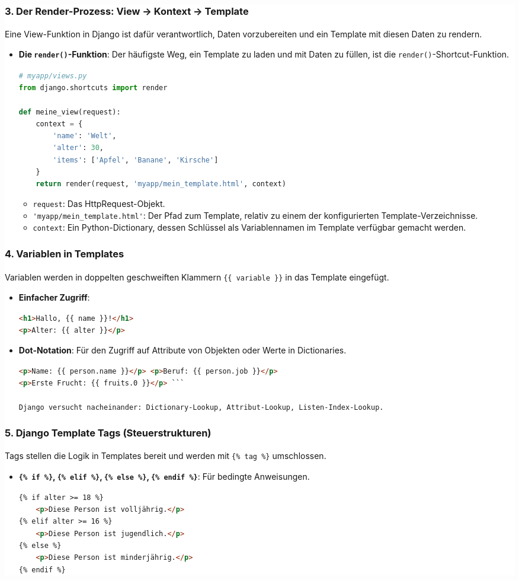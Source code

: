 ### 3. Der Render-Prozess: View -> Kontext -> Template

Eine View-Funktion in Django ist dafür verantwortlich, Daten vorzubereiten und ein Template mit diesen Daten zu rendern.

* **Die `render()`-Funktion**:
    Der häufigste Weg, ein Template zu laden und mit Daten zu füllen, ist die `render()`-Shortcut-Funktion.
    ```python
    # myapp/views.py
    from django.shortcuts import render

    def meine_view(request):
        context = {
            'name': 'Welt',
            'alter': 30,
            'items': ['Apfel', 'Banane', 'Kirsche']
        }
        return render(request, 'myapp/mein_template.html', context)
    ```
    
    * `request`: Das HttpRequest-Objekt.
    * `'myapp/mein_template.html'`: Der Pfad zum Template, relativ zu einem der konfigurierten Template-Verzeichnisse.
    * `context`: Ein Python-Dictionary, dessen Schlüssel als Variablennamen im Template verfügbar gemacht werden.

### 4. Variablen in Templates

Variablen werden in doppelten geschweiften Klammern `{{ variable }}` in das Template eingefügt. 

* **Einfacher Zugriff**:
    ```html
    <h1>Hallo, {{ name }}!</h1>
    <p>Alter: {{ alter }}</p>
    ```
* **Dot-Notation**: Für den Zugriff auf Attribute von Objekten oder Werte in Dictionaries.
    ```html
    <p>Name: {{ person.name }}</p> <p>Beruf: {{ person.job }}</p>
    <p>Erste Frucht: {{ fruits.0 }}</p> ```
    
    Django versucht nacheinander: Dictionary-Lookup, Attribut-Lookup, Listen-Index-Lookup.

### 5. Django Template Tags (Steuerstrukturen)

Tags stellen die Logik in Templates bereit und werden mit `{% tag %}` umschlossen.

* **`{% if %}`, `{% elif %}`, `{% else %}`, `{% endif %}`**: Für bedingte Anweisungen.
    ```html
    {% if alter >= 18 %}
        <p>Diese Person ist volljährig.</p>
    {% elif alter >= 16 %}
        <p>Diese Person ist jugendlich.</p>
    {% else %}
        <p>Diese Person ist minderjährig.</p>
    {% endif %}
    ```
    
